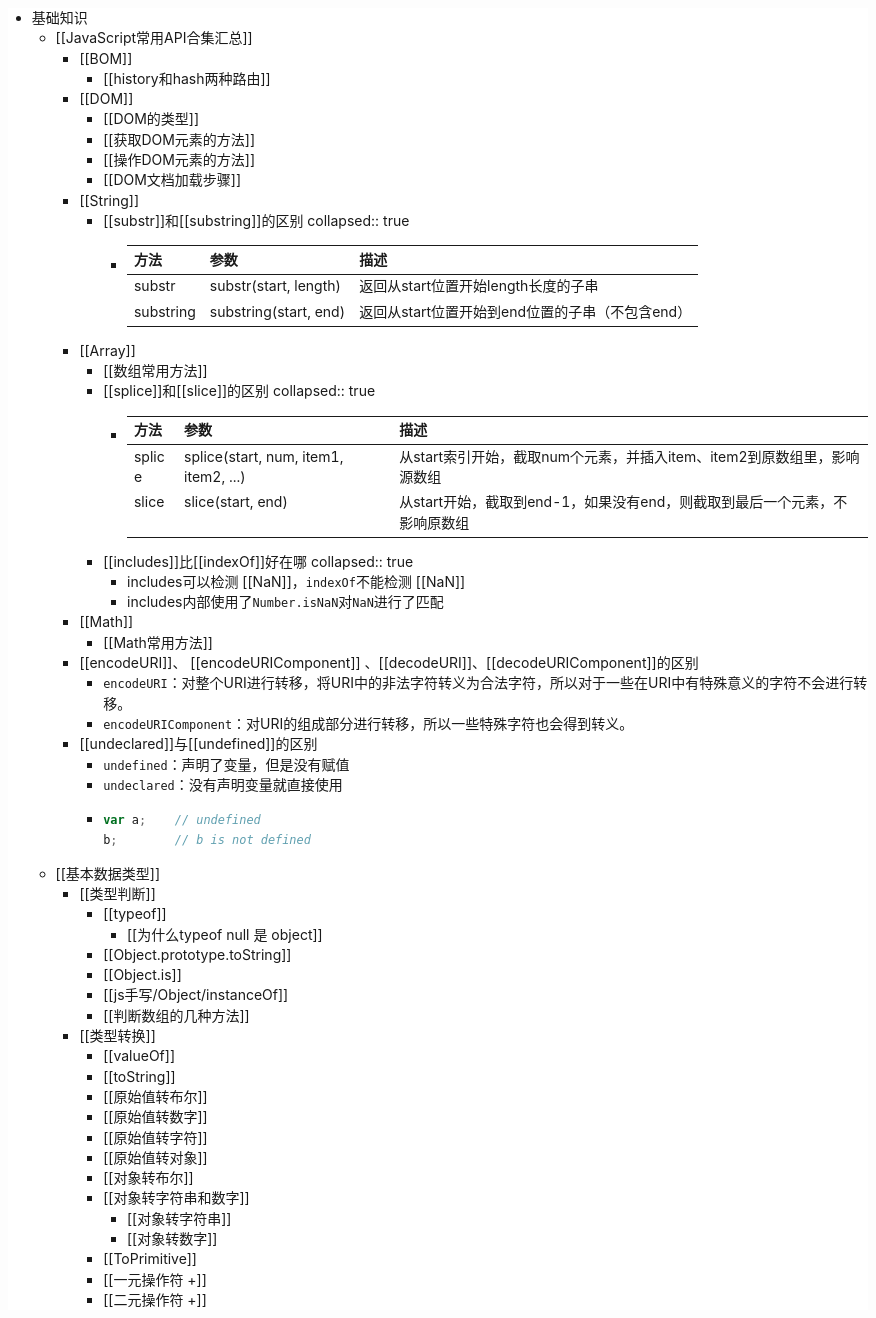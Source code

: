 - 基础知识
	- [[JavaScript常用API合集汇总]]
		- [[BOM]]
			- [[history和hash两种路由]]
		- [[DOM]]
			- [[DOM的类型]]
			- [[获取DOM元素的方法]]
			- [[操作DOM元素的方法]]
			- [[DOM文档加载步骤]]
		- [[String]]
			- [[substr]]和[[substring]]的区别
			  collapsed:: true
				- |方法|参数|描述|
				  |--|--|--|
				  |substr|substr(start, length)|返回从start位置开始length长度的子串|
				  |substring|substring(start, end)|返回从start位置开始到end位置的子串（不包含end）|
		- [[Array]]
			- [[数组常用方法]]
			- [[splice]]和[[slice]]的区别
			  collapsed:: true
				- |方法|参数|描述|
				  |--|--|--|
				  |splice|splice(start, num, item1, item2, ...)|从start索引开始，截取num个元素，并插入item、item2到原数组里，影响源数组|
				  |slice|slice(start, end)|从start开始，截取到end-1，如果没有end，则截取到最后一个元素，不影响原数组|
			- [[includes]]比[[indexOf]]好在哪
			  collapsed:: true
				- includes可以检测 [[NaN]]，`indexOf`不能检测 [[NaN]]
				- includes内部使用了`Number.isNaN`对`NaN`进行了匹配
		- [[Math]]
			- [[Math常用方法]]
		- [[encodeURI]]、 [[encodeURIComponent]] 、[[decodeURI]]、[[decodeURIComponent]]的区别
			- `encodeURI`：对整个URI进行转移，将URI中的非法字符转义为合法字符，所以对于一些在URI中有特殊意义的字符不会进行转移。
			- `encodeURIComponent`：对URI的组成部分进行转移，所以一些特殊字符也会得到转义。
		- [[undeclared]]与[[undefined]]的区别
			- `undefined`：声明了变量，但是没有赋值
			- `undeclared`：没有声明变量就直接使用
			- ```js
			  var a; 	// undefined
			  b;		// b is not defined
			  ```
	- [[基本数据类型]]
		- [[类型判断]]
			- [[typeof]]
				- [[为什么typeof null 是 object]]
			- [[Object.prototype.toString]]
			- [[Object.is]]
			- [[js手写/Object/instanceOf]]
			- [[判断数组的几种方法]]
		- [[类型转换]]
			- [[valueOf]]
			- [[toString]]
			- [[原始值转布尔]]
			- [[原始值转数字]]
			- [[原始值转字符]]
			- [[原始值转对象]]
			- [[对象转布尔]]
			- [[对象转字符串和数字]]
				- [[对象转字符串]]
				- [[对象转数字]]
			- [[ToPrimitive]]
			- [[一元操作符 +]]
			- [[二元操作符 +]]